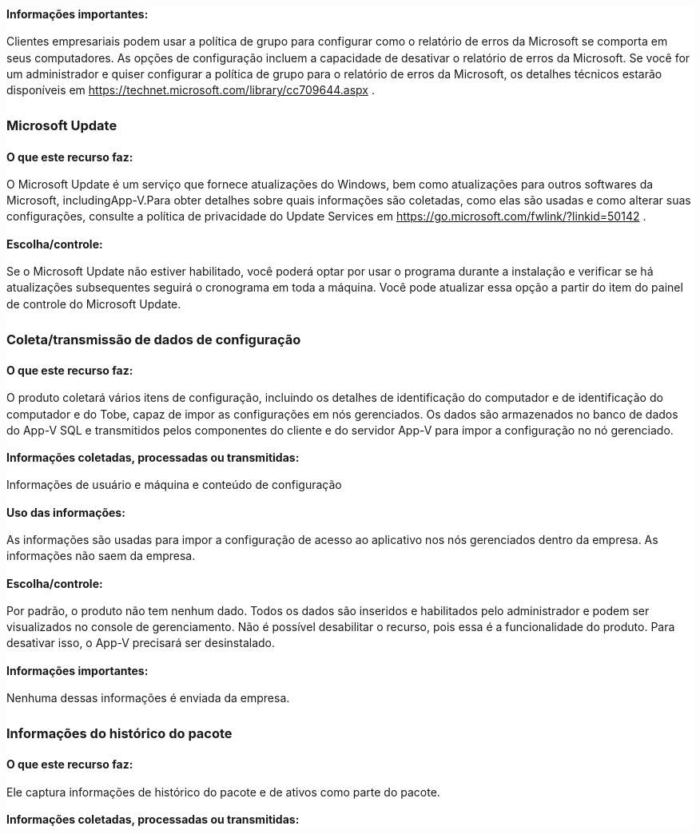 **Informações importantes:**

Clientes empresariais podem usar a política de grupo para configurar como o relatório de erros da Microsoft se comporta em seus computadores. As opções de configuração incluem a capacidade de desativar o relatório de erros da Microsoft. Se você for um administrador e quiser configurar a política de grupo para o relatório de erros da Microsoft, os detalhes técnicos estarão disponíveis em <https://technet.microsoft.com/library/cc709644.aspx> .

### Microsoft Update

**O que este recurso faz:**

O Microsoft Update é um serviço que fornece atualizações do Windows, bem como atualizações para outros softwares da Microsoft, includingApp-V.Para obter detalhes sobre quais informações são coletadas, como elas são usadas e como alterar suas configurações, consulte a política de privacidade do Update Services em <https://go.microsoft.com/fwlink/?linkid=50142> .

**Escolha/controle:**

Se o Microsoft Update não estiver habilitado, você poderá optar por usar o programa durante a instalação e verificar se há atualizações subsequentes seguirá o cronograma em toda a máquina. Você pode atualizar essa opção a partir do item do painel de controle do Microsoft Update.

### Coleta/transmissão de dados de configuração

**O que este recurso faz:**

O produto coletará vários itens de configuração, incluindo os detalhes de identificação do computador e de identificação do computador e do Tobe, capaz de impor as configurações em nós gerenciados. Os dados são armazenados no banco de dados do App-V SQL e transmitidos pelos componentes do cliente e do servidor App-V para impor a configuração no nó gerenciado.

**Informações coletadas, processadas ou transmitidas:**

Informações de usuário e máquina e conteúdo de configuração

**Uso das informações:**

As informações são usadas para impor a configuração de acesso ao aplicativo nos nós gerenciados dentro da empresa. As informações não saem da empresa.

**Escolha/controle:**

Por padrão, o produto não tem nenhum dado. Todos os dados são inseridos e habilitados pelo administrador e podem ser visualizados no console de gerenciamento. Não é possível desabilitar o recurso, pois essa é a funcionalidade do produto. Para desativar isso, o App-V precisará ser desinstalado.

**Informações importantes:**

Nenhuma dessas informações é enviada da empresa.

### Informações do histórico do pacote

**O que este recurso faz:**

Ele captura informações de histórico do pacote e de ativos como parte do pacote.

**Informações coletadas, processadas ou transmitidas:**
